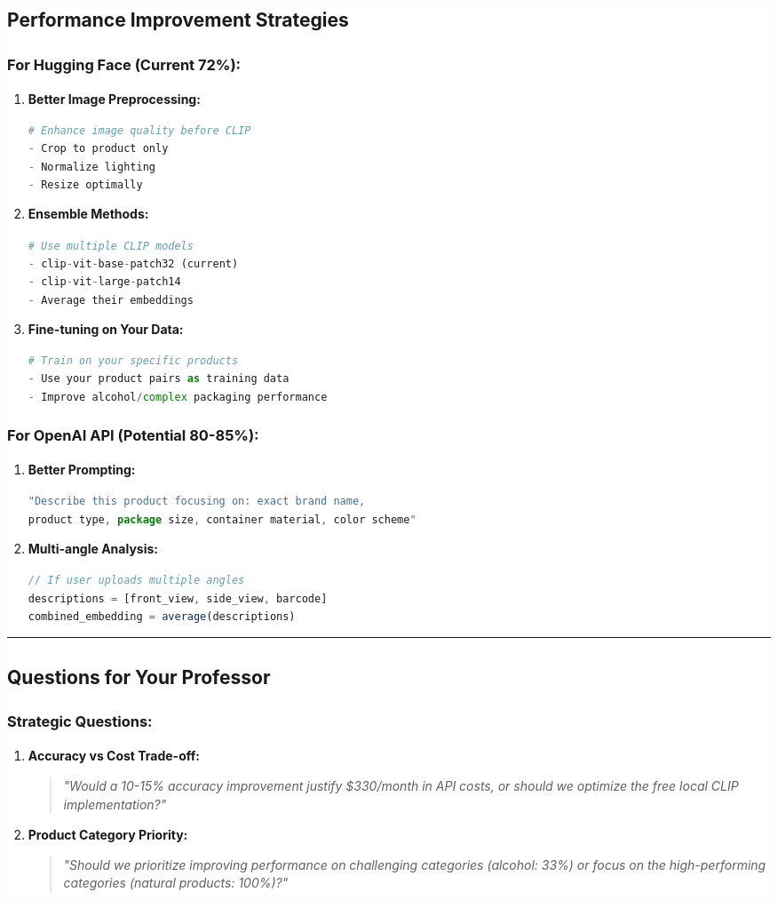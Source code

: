 
## Performance Improvement Strategies

### **For Hugging Face (Current 72%):**

1. **Better Image Preprocessing:**
   ```python
   # Enhance image quality before CLIP
   - Crop to product only
   - Normalize lighting
   - Resize optimally
   ```

2. **Ensemble Methods:**
   ```python
   # Use multiple CLIP models
   - clip-vit-base-patch32 (current)
   - clip-vit-large-patch14
   - Average their embeddings
   ```

3. **Fine-tuning on Your Data:**
   ```python
   # Train on your specific products
   - Use your product pairs as training data
   - Improve alcohol/complex packaging performance
   ```

### **For OpenAI API (Potential 80-85%):**

1. **Better Prompting:**
   ```javascript
   "Describe this product focusing on: exact brand name, 
   product type, package size, container material, color scheme"
   ```

2. **Multi-angle Analysis:**
   ```javascript
   // If user uploads multiple angles
   descriptions = [front_view, side_view, barcode]
   combined_embedding = average(descriptions)
   ```

---

## Questions for Your Professor

### **Strategic Questions:**

1. **Accuracy vs Cost Trade-off:**
   > *"Would a 10-15% accuracy improvement justify $330/month in API costs, or should we optimize the free local CLIP implementation?"*

2. **Product Category Priority:**
   > *"Should we prioritize improving performance on challenging categories (alcohol: 33%) or focus on the high-performing categories (natural products: 100%)?"*
